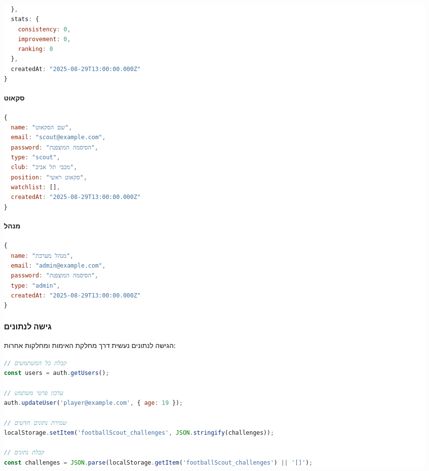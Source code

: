 ```javascript
  },
  stats: {
    consistency: 0,
    improvement: 0,
    ranking: 0
  },
  createdAt: "2025-08-29T13:00:00.000Z"
}
```

#### סקאוט
```javascript
{
  name: "שם הסקאוט",
  email: "scout@example.com",
  password: "הסיסמה המוצפנת",
  type: "scout",
  club: "מכבי תל אביב",
  position: "סקאוט ראשי",
  watchlist: [],
  createdAt: "2025-08-29T13:00:00.000Z"
}
```

#### מנהל
```javascript
{
  name: "מנהל מערכת",
  email: "admin@example.com",
  password: "הסיסמה המוצפנת",
  type: "admin",
  createdAt: "2025-08-29T13:00:00.000Z"
}
```

### גישה לנתונים

הגישה לנתונים נעשית דרך מחלקת האימות ומחלקות אחרות:

```javascript
// קבלת כל המשתמשים
const users = auth.getUsers();

// עדכון פרטי משתמש
auth.updateUser('player@example.com', { age: 19 });

// שמירת נתונים חדשים
localStorage.setItem('footballScout_challenges', JSON.stringify(challenges));

// קבלת נתונים
const challenges = JSON.parse(localStorage.getItem('footballScout_challenges') || '[]');
```
